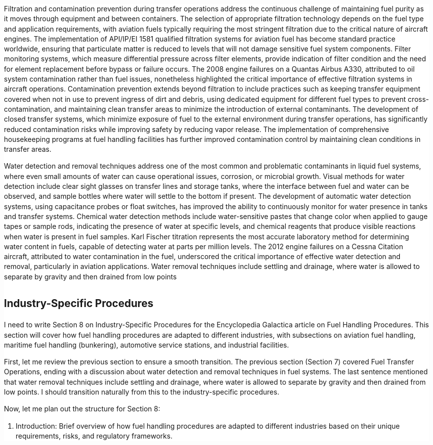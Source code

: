 Filtration and contamination prevention during transfer operations address the continuous challenge of maintaining fuel purity as it moves through equipment and between containers. The selection of appropriate filtration technology depends on the fuel type and application requirements, with aviation fuels typically requiring the most stringent filtration due to the critical nature of aircraft engines. The implementation of API/IP/EI 1581 qualified filtration systems for aviation fuel has become standard practice worldwide, ensuring that particulate matter is reduced to levels that will not damage sensitive fuel system components. Filter monitoring systems, which measure differential pressure across filter elements, provide indication of filter condition and the need for element replacement before bypass or failure occurs. The 2008 engine failures on a Quantas Airbus A330, attributed to oil system contamination rather than fuel issues, nonetheless highlighted the critical importance of effective filtration systems in aircraft operations. Contamination prevention extends beyond filtration to include practices such as keeping transfer equipment covered when not in use to prevent ingress of dirt and debris, using dedicated equipment for different fuel types to prevent cross-contamination, and maintaining clean transfer areas to minimize the introduction of external contaminants. The development of closed transfer systems, which minimize exposure of fuel to the external environment during transfer operations, has significantly reduced contamination risks while improving safety by reducing vapor release. The implementation of comprehensive housekeeping programs at fuel handling facilities has further improved contamination control by maintaining clean conditions in transfer areas.

Water detection and removal techniques address one of the most common and problematic contaminants in liquid fuel systems, where even small amounts of water can cause operational issues, corrosion, or microbial growth. Visual methods for water detection include clear sight glasses on transfer lines and storage tanks, where the interface between fuel and water can be observed, and sample bottles where water will settle to the bottom if present. The development of automatic water detection systems, using capacitance probes or float switches, has improved the ability to continuously monitor for water presence in tanks and transfer systems. Chemical water detection methods include water-sensitive pastes that change color when applied to gauge tapes or sample rods, indicating the presence of water at specific levels, and chemical reagents that produce visible reactions when water is present in fuel samples. Karl Fischer titration represents the most accurate laboratory method for determining water content in fuels, capable of detecting water at parts per million levels. The 2012 engine failures on a Cessna Citation aircraft, attributed to water contamination in the fuel, underscored the critical importance of effective water detection and removal, particularly in aviation applications. Water removal techniques include settling and drainage, where water is allowed to separate by gravity and then drained from low points

## Industry-Specific Procedures

<think>I need to write Section 8 on Industry-Specific Procedures for the Encyclopedia Galactica article on Fuel Handling Procedures. This section will cover how fuel handling procedures are adapted to different industries, with subsections on aviation fuel handling, maritime fuel handling (bunkering), automotive service stations, and industrial facilities.

First, let me review the previous section to ensure a smooth transition. The previous section (Section 7) covered Fuel Transfer Operations, ending with a discussion about water detection and removal techniques in fuel systems. The last sentence mentioned that water removal techniques include settling and drainage, where water is allowed to separate by gravity and then drained from low points. I should transition naturally from this to the industry-specific procedures.

Now, let me plan out the structure for Section 8:

1. Introduction: Brief overview of how fuel handling procedures are adapted to different industries based on their unique requirements, risks, and regulatory frameworks.
